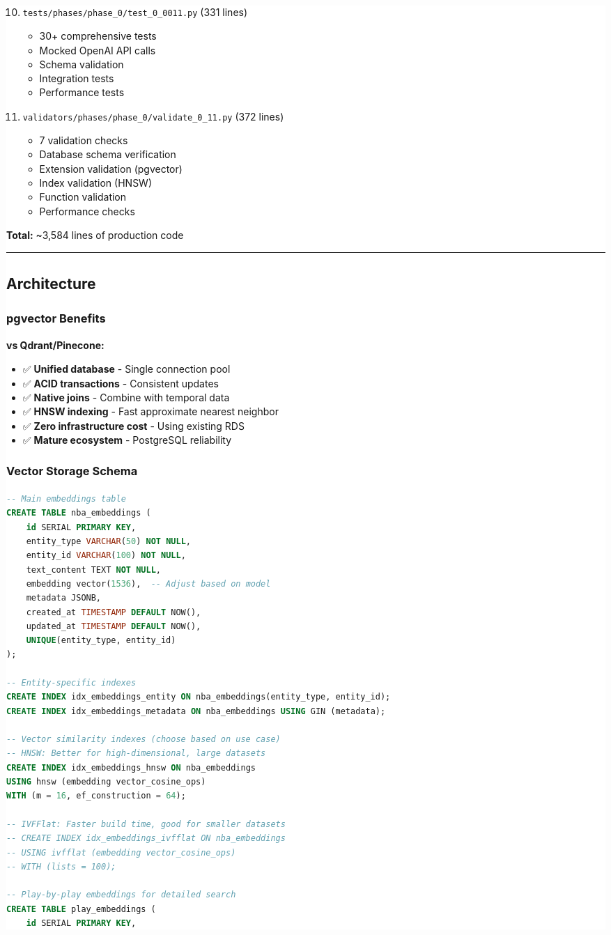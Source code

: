 10. `tests/phases/phase_0/test_0_0011.py` (331 lines)
    - 30+ comprehensive tests
    - Mocked OpenAI API calls
    - Schema validation
    - Integration tests
    - Performance tests

11. `validators/phases/phase_0/validate_0_11.py` (372 lines)
    - 7 validation checks
    - Database schema verification
    - Extension validation (pgvector)
    - Index validation (HNSW)
    - Function validation
    - Performance checks

**Total:** ~3,584 lines of production code

---

## Architecture

### pgvector Benefits

**vs Qdrant/Pinecone:**
- ✅ **Unified database** - Single connection pool
- ✅ **ACID transactions** - Consistent updates
- ✅ **Native joins** - Combine with temporal data
- ✅ **HNSW indexing** - Fast approximate nearest neighbor
- ✅ **Zero infrastructure cost** - Using existing RDS
- ✅ **Mature ecosystem** - PostgreSQL reliability

### Vector Storage Schema

```sql
-- Main embeddings table
CREATE TABLE nba_embeddings (
    id SERIAL PRIMARY KEY,
    entity_type VARCHAR(50) NOT NULL,
    entity_id VARCHAR(100) NOT NULL,
    text_content TEXT NOT NULL,
    embedding vector(1536),  -- Adjust based on model
    metadata JSONB,
    created_at TIMESTAMP DEFAULT NOW(),
    updated_at TIMESTAMP DEFAULT NOW(),
    UNIQUE(entity_type, entity_id)
);

-- Entity-specific indexes
CREATE INDEX idx_embeddings_entity ON nba_embeddings(entity_type, entity_id);
CREATE INDEX idx_embeddings_metadata ON nba_embeddings USING GIN (metadata);

-- Vector similarity indexes (choose based on use case)
-- HNSW: Better for high-dimensional, large datasets
CREATE INDEX idx_embeddings_hnsw ON nba_embeddings
USING hnsw (embedding vector_cosine_ops)
WITH (m = 16, ef_construction = 64);

-- IVFFlat: Faster build time, good for smaller datasets
-- CREATE INDEX idx_embeddings_ivfflat ON nba_embeddings
-- USING ivfflat (embedding vector_cosine_ops)
-- WITH (lists = 100);

-- Play-by-play embeddings for detailed search
CREATE TABLE play_embeddings (
    id SERIAL PRIMARY KEY,
```